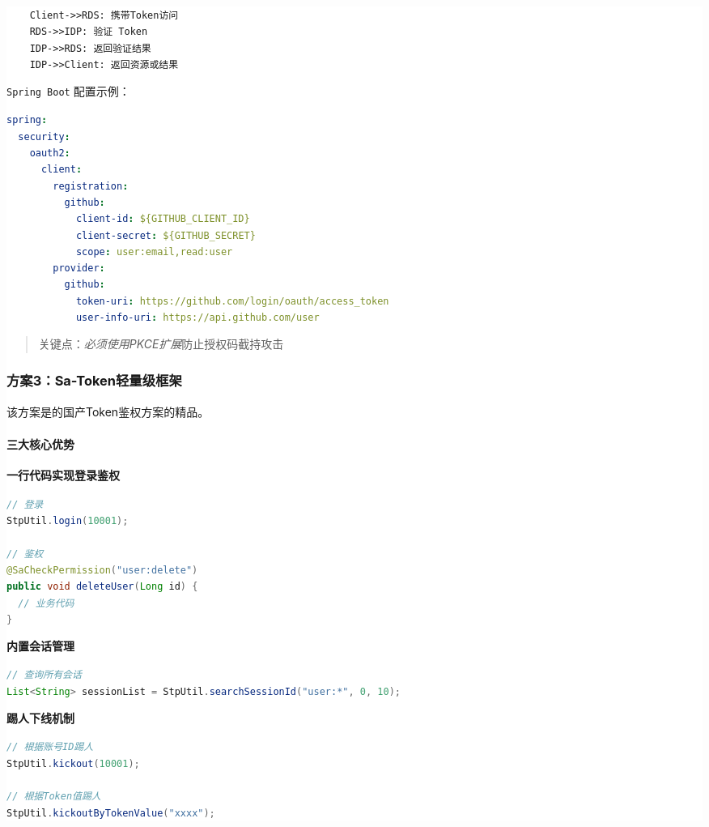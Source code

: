 ```mermaid
    Client->>RDS: 携带Token访问
    RDS->>IDP: 验证 Token
    IDP->>RDS: 返回验证结果
    IDP->>Client: 返回资源或结果
```

`Spring Boot` 配置示例：

```yaml
spring:
  security:
    oauth2:
      client:
        registration:
          github:
            client-id: ${GITHUB_CLIENT_ID}
            client-secret: ${GITHUB_SECRET}
            scope: user:email,read:user
        provider:
          github:
            token-uri: https://github.com/login/oauth/access_token
            user-info-uri: https://api.github.com/user
```

> 关键点：*必须使用PKCE扩展*防止授权码截持攻击

### 方案3：Sa-Token轻量级框架 ###

该方案是的国产Token鉴权方案的精品。

#### 三大核心优势 ####

**一行代码实现登录鉴权**

```java
// 登录
StpUtil.login(10001); 

// 鉴权
@SaCheckPermission("user:delete")
public void deleteUser(Long id) {
  // 业务代码
}
```

**内置会话管理**

```java
// 查询所有会话
List<String> sessionList = StpUtil.searchSessionId("user:*", 0, 10);
```

**踢人下线机制**

```java
// 根据账号ID踢人
StpUtil.kickout(10001);

// 根据Token值踢人
StpUtil.kickoutByTokenValue("xxxx");
```
